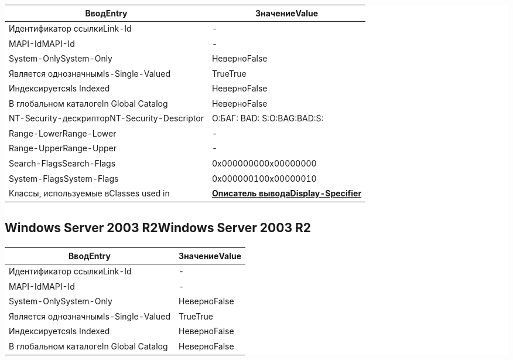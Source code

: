 

| <span data-ttu-id="8924b-153">Ввод</span><span class="sxs-lookup"><span data-stu-id="8924b-153">Entry</span></span> | <span data-ttu-id="8924b-154">Значение</span><span class="sxs-lookup"><span data-stu-id="8924b-154">Value</span></span> |
|------------------------|------------------------------------------------------------|
| <span data-ttu-id="8924b-155">Идентификатор ссылки</span><span class="sxs-lookup"><span data-stu-id="8924b-155">Link-Id</span></span>                | \-                                                         |
| <span data-ttu-id="8924b-156">MAPI-Id</span><span class="sxs-lookup"><span data-stu-id="8924b-156">MAPI-Id</span></span>                | \-                                                         |
| <span data-ttu-id="8924b-157">System-Only</span><span class="sxs-lookup"><span data-stu-id="8924b-157">System-Only</span></span>            | <span data-ttu-id="8924b-158">Неверно</span><span class="sxs-lookup"><span data-stu-id="8924b-158">False</span></span>                                                      |
| <span data-ttu-id="8924b-159">Является однозначным</span><span class="sxs-lookup"><span data-stu-id="8924b-159">Is-Single-Valued</span></span>       | <span data-ttu-id="8924b-160">True</span><span class="sxs-lookup"><span data-stu-id="8924b-160">True</span></span>                                                       |
| <span data-ttu-id="8924b-161">Индексируется</span><span class="sxs-lookup"><span data-stu-id="8924b-161">Is Indexed</span></span>             | <span data-ttu-id="8924b-162">Неверно</span><span class="sxs-lookup"><span data-stu-id="8924b-162">False</span></span>                                                      |
| <span data-ttu-id="8924b-163">В глобальном каталоге</span><span class="sxs-lookup"><span data-stu-id="8924b-163">In Global Catalog</span></span>      | <span data-ttu-id="8924b-164">Неверно</span><span class="sxs-lookup"><span data-stu-id="8924b-164">False</span></span>                                                      |
| <span data-ttu-id="8924b-165">NT-Security-дескриптор</span><span class="sxs-lookup"><span data-stu-id="8924b-165">NT-Security-Descriptor</span></span> | <span data-ttu-id="8924b-166">О:БАГ: BAD: S:</span><span class="sxs-lookup"><span data-stu-id="8924b-166">O:BAG:BAD:S:</span></span>                                               |
| <span data-ttu-id="8924b-167">Range-Lower</span><span class="sxs-lookup"><span data-stu-id="8924b-167">Range-Lower</span></span>            | \-                                                         |
| <span data-ttu-id="8924b-168">Range-Upper</span><span class="sxs-lookup"><span data-stu-id="8924b-168">Range-Upper</span></span>            | \-                                                         |
| <span data-ttu-id="8924b-169">Search-Flags</span><span class="sxs-lookup"><span data-stu-id="8924b-169">Search-Flags</span></span>           | <span data-ttu-id="8924b-170">0x00000000</span><span class="sxs-lookup"><span data-stu-id="8924b-170">0x00000000</span></span>                                                 |
| <span data-ttu-id="8924b-171">System-Flags</span><span class="sxs-lookup"><span data-stu-id="8924b-171">System-Flags</span></span>           | <span data-ttu-id="8924b-172">0x00000010</span><span class="sxs-lookup"><span data-stu-id="8924b-172">0x00000010</span></span>                                                 |
| <span data-ttu-id="8924b-173">Классы, используемые в</span><span class="sxs-lookup"><span data-stu-id="8924b-173">Classes used in</span></span>        | [<span data-ttu-id="8924b-174">**Описатель вывода**</span><span class="sxs-lookup"><span data-stu-id="8924b-174">**Display-Specifier**</span></span>](c-displayspecifier.md)<br/> |



## <a name="windows-server-2003-r2"></a><span data-ttu-id="8924b-175">Windows Server 2003 R2</span><span class="sxs-lookup"><span data-stu-id="8924b-175">Windows Server 2003 R2</span></span>



| <span data-ttu-id="8924b-176">Ввод</span><span class="sxs-lookup"><span data-stu-id="8924b-176">Entry</span></span> | <span data-ttu-id="8924b-177">Значение</span><span class="sxs-lookup"><span data-stu-id="8924b-177">Value</span></span> |
|------------------------|------------------------------------------------------------|
| <span data-ttu-id="8924b-178">Идентификатор ссылки</span><span class="sxs-lookup"><span data-stu-id="8924b-178">Link-Id</span></span>                | \-                                                         |
| <span data-ttu-id="8924b-179">MAPI-Id</span><span class="sxs-lookup"><span data-stu-id="8924b-179">MAPI-Id</span></span>                | \-                                                         |
| <span data-ttu-id="8924b-180">System-Only</span><span class="sxs-lookup"><span data-stu-id="8924b-180">System-Only</span></span>            | <span data-ttu-id="8924b-181">Неверно</span><span class="sxs-lookup"><span data-stu-id="8924b-181">False</span></span>                                                      |
| <span data-ttu-id="8924b-182">Является однозначным</span><span class="sxs-lookup"><span data-stu-id="8924b-182">Is-Single-Valued</span></span>       | <span data-ttu-id="8924b-183">True</span><span class="sxs-lookup"><span data-stu-id="8924b-183">True</span></span>                                                       |
| <span data-ttu-id="8924b-184">Индексируется</span><span class="sxs-lookup"><span data-stu-id="8924b-184">Is Indexed</span></span>             | <span data-ttu-id="8924b-185">Неверно</span><span class="sxs-lookup"><span data-stu-id="8924b-185">False</span></span>                                                      |
| <span data-ttu-id="8924b-186">В глобальном каталоге</span><span class="sxs-lookup"><span data-stu-id="8924b-186">In Global Catalog</span></span>      | <span data-ttu-id="8924b-187">Неверно</span><span class="sxs-lookup"><span data-stu-id="8924b-187">False</span></span>                                                      |